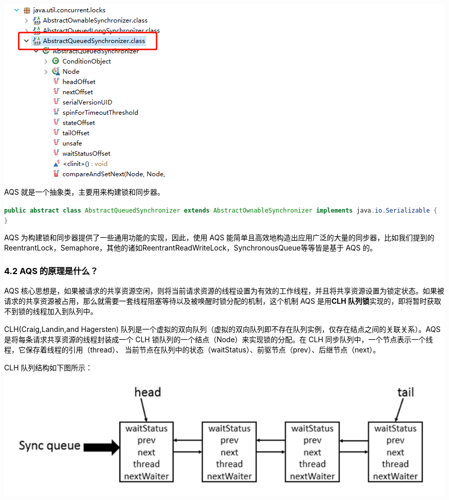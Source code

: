 ![1732497479566-d0f32e63-1963-431b-8468-8879d1ef4456.png](./img/8BrS57PdqzNqWLK7/1732497479566-d0f32e63-1963-431b-8468-8879d1ef4456-381959.png)

<font style="color:#000000;">AQS 就是一个抽象类，主要用来构建锁和同步器。</font>

```java
public abstract class AbstractQueuedSynchronizer extends AbstractOwnableSynchronizer implements java.io.Serializable {
}
```

<font style="color:#000000;">AQS 为构建锁和同步器提供了一些通用功能的实现，因此，使用 AQS 能简单且高效地构造出应用广泛的大量的同步器，比如我们提到的</font><font style="color:#000000;">ReentrantLock</font><font style="color:#000000;">，</font><font style="color:#000000;">Semaphore</font><font style="color:#000000;">，其他的诸如</font><font style="color:#000000;">ReentrantReadWriteLock</font><font style="color:#000000;">，</font><font style="color:#000000;">SynchronousQueue</font><font style="color:#000000;">等等皆是基于 AQS 的。</font>

### <font style="color:#000000;">4.2 AQS 的原理是什么？</font>
<font style="color:#000000;">AQS 核心思想是，如果被请求的共享资源空闲，则将当前请求资源的线程设置为有效的工作线程，并且将共享资源设置为锁定状态。如果被请求的共享资源被占用，那么就需要一套线程阻塞等待以及被唤醒时锁分配的机制，这个机制 AQS 是用</font>**<font style="color:#000000;">CLH 队列锁</font>**<font style="color:#000000;">实现的，即将暂时获取不到锁的线程加入到队列中。</font>

<font style="color:#000000;">CLH(Craig,Landin,and Hagersten) 队列是一个虚拟的双向队列（虚拟的双向队列即不存在队列实例，仅存在结点之间的关联关系）。AQS 是将每条请求共享资源的线程封装成一个 CLH 锁队列的一个结点（Node）来实现锁的分配。在 CLH 同步队列中，一个节点表示一个线程，它保存着线程的引用（thread）、 当前节点在队列中的状态（waitStatus）、前驱节点（prev）、后继节点（next）。</font>

<font style="color:#000000;">CLH 队列结构如下图所示：</font>

![1732497479631-c6262fd7-67be-45b2-9d61-586c6c0523c0.png](./img/8BrS57PdqzNqWLK7/1732497479631-c6262fd7-67be-45b2-9d61-586c6c0523c0-528631.png)
